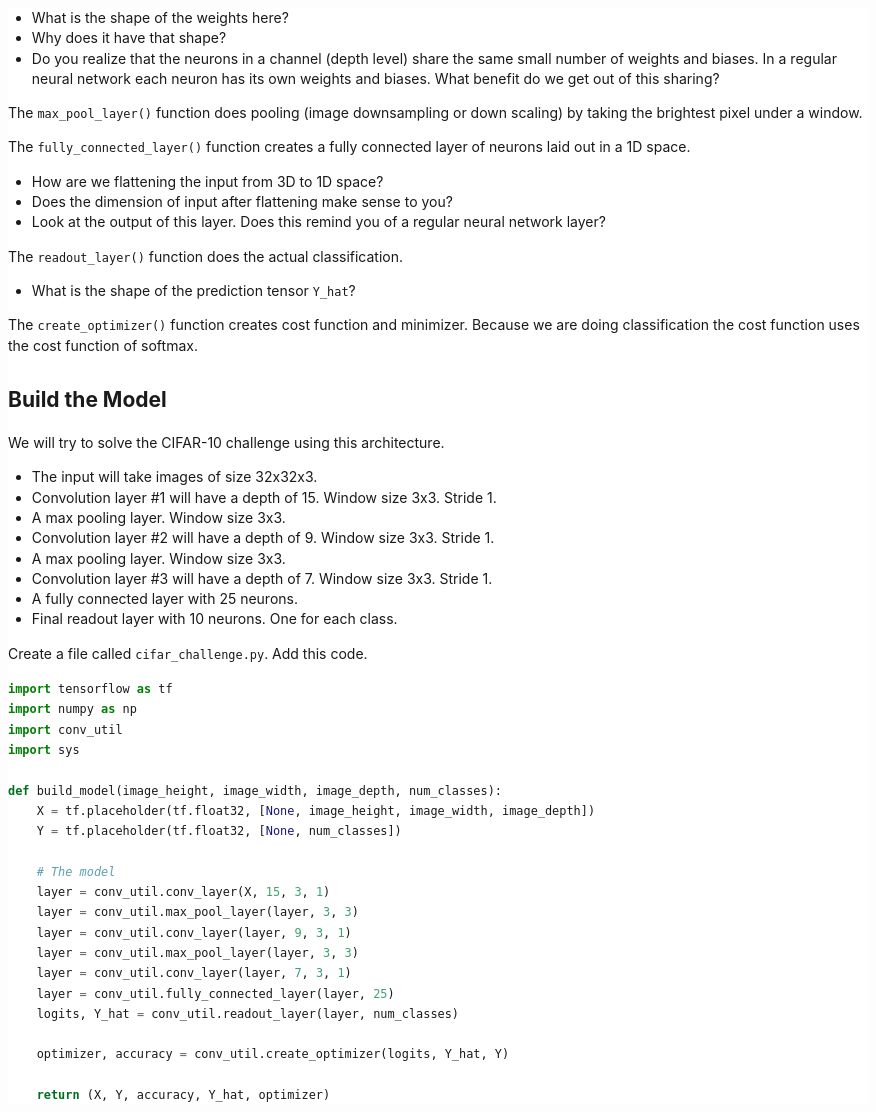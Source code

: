 - What is the shape of the weights here? 
- Why does it have that shape? 
- Do you realize that the neurons in a channel (depth level) share the same small number of weights and biases. In a regular neural network each neuron has its own weights and biases. What benefit do we get out of this sharing?

The ``max_pool_layer()`` function does pooling (image downsampling or down scaling) by taking the brightest pixel under a window. 

The ``fully_connected_layer()`` function creates a fully connected layer of neurons laid out in a 1D space. 

- How are we flattening the input from 3D to 1D space? 
- Does the dimension of input after flattening make sense to you?
- Look at the output of this layer. Does this remind you of a regular neural network layer?

The ``readout_layer()`` function does the actual classification.

- What is the shape of the prediction tensor ``Y_hat``?

The ``create_optimizer()`` function creates cost function and minimizer. Because we are doing classification the cost function uses the cost function of softmax.

## Build the Model
We will try to solve the CIFAR-10 challenge using this architecture.

- The input will take images of size 32x32x3.
- Convolution layer #1 will have a depth of 15. Window size 3x3. Stride 1.
- A max pooling layer. Window size 3x3. 
- Convolution layer #2 will have a depth of 9. Window size 3x3. Stride 1.
- A max pooling layer. Window size 3x3.
- Convolution layer #3 will have a depth of 7. Window size 3x3. Stride 1.
- A fully connected layer with 25 neurons.
- Final readout layer with 10 neurons. One for each class.

Create a file called ``cifar_challenge.py``. Add this code.

```python
import tensorflow as tf
import numpy as np
import conv_util
import sys

def build_model(image_height, image_width, image_depth, num_classes):
    X = tf.placeholder(tf.float32, [None, image_height, image_width, image_depth])
    Y = tf.placeholder(tf.float32, [None, num_classes])

    # The model
    layer = conv_util.conv_layer(X, 15, 3, 1)
    layer = conv_util.max_pool_layer(layer, 3, 3)
    layer = conv_util.conv_layer(layer, 9, 3, 1)
    layer = conv_util.max_pool_layer(layer, 3, 3)
    layer = conv_util.conv_layer(layer, 7, 3, 1)
    layer = conv_util.fully_connected_layer(layer, 25)
    logits, Y_hat = conv_util.readout_layer(layer, num_classes)

    optimizer, accuracy = conv_util.create_optimizer(logits, Y_hat, Y)

    return (X, Y, accuracy, Y_hat, optimizer)
```
